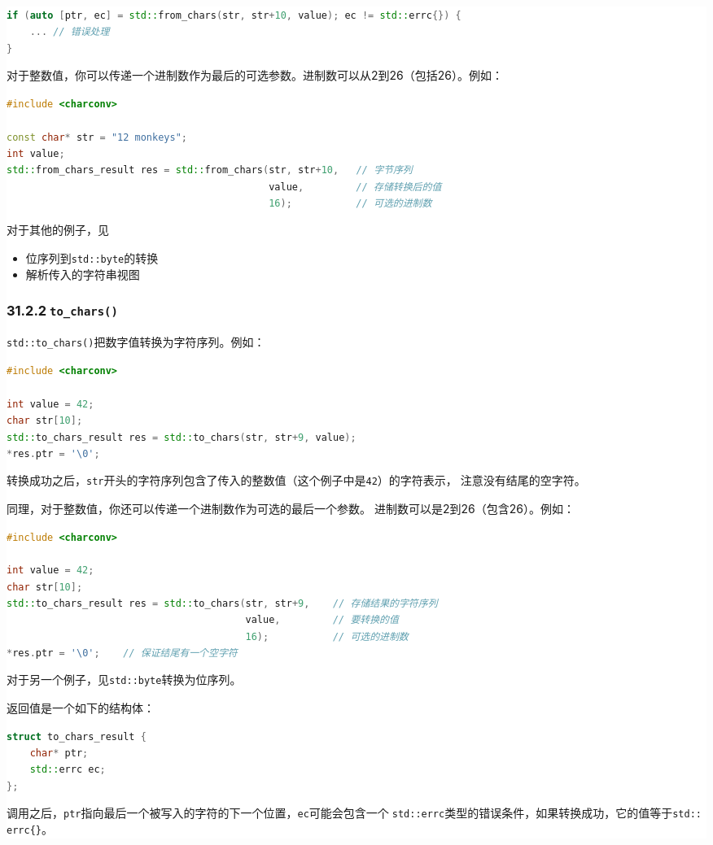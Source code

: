 ```cpp
if (auto [ptr, ec] = std::from_chars(str, str+10, value); ec != std::errc{}) {
    ... // 错误处理
}
```
对于整数值，你可以传递一个进制数作为最后的可选参数。进制数可以从2到26（包括26）。例如：
```cpp
#include <charconv>

const char* str = "12 monkeys";
int value;
std::from_chars_result res = std::from_chars(str, str+10,   // 字节序列
                                             value,         // 存储转换后的值
                                             16);           // 可选的进制数
```
对于其他的例子，见

- 位序列到`std::byte`的转换
- 解析传入的字符串视图

### 31.2.2 `to_chars()`
`std::to_chars()`把数字值转换为字符序列。例如：
```cpp
#include <charconv>

int value = 42;
char str[10];
std::to_chars_result res = std::to_chars(str, str+9, value);
*res.ptr = '\0';
```
转换成功之后，`str`开头的字符序列包含了传入的整数值（这个例子中是`42`）的字符表示，
注意没有结尾的空字符。

同理，对于整数值，你还可以传递一个进制数作为可选的最后一个参数。
进制数可以是2到26（包含26）。例如：
```cpp
#include <charconv>

int value = 42;
char str[10];
std::to_chars_result res = std::to_chars(str, str+9,    // 存储结果的字符序列
                                         value,         // 要转换的值
                                         16);           // 可选的进制数
*res.ptr = '\0';    // 保证结尾有一个空字符
```
对于另一个例子，见`std::byte`转换为位序列。

返回值是一个如下的结构体：

```cpp
struct to_chars_result {
    char* ptr;
    std::errc ec;
};
```
调用之后，`ptr`指向最后一个被写入的字符的下一个位置，`ec`可能会包含一个
`std::errc`类型的错误条件，如果转换成功，它的值等于`std::errc{}`。
